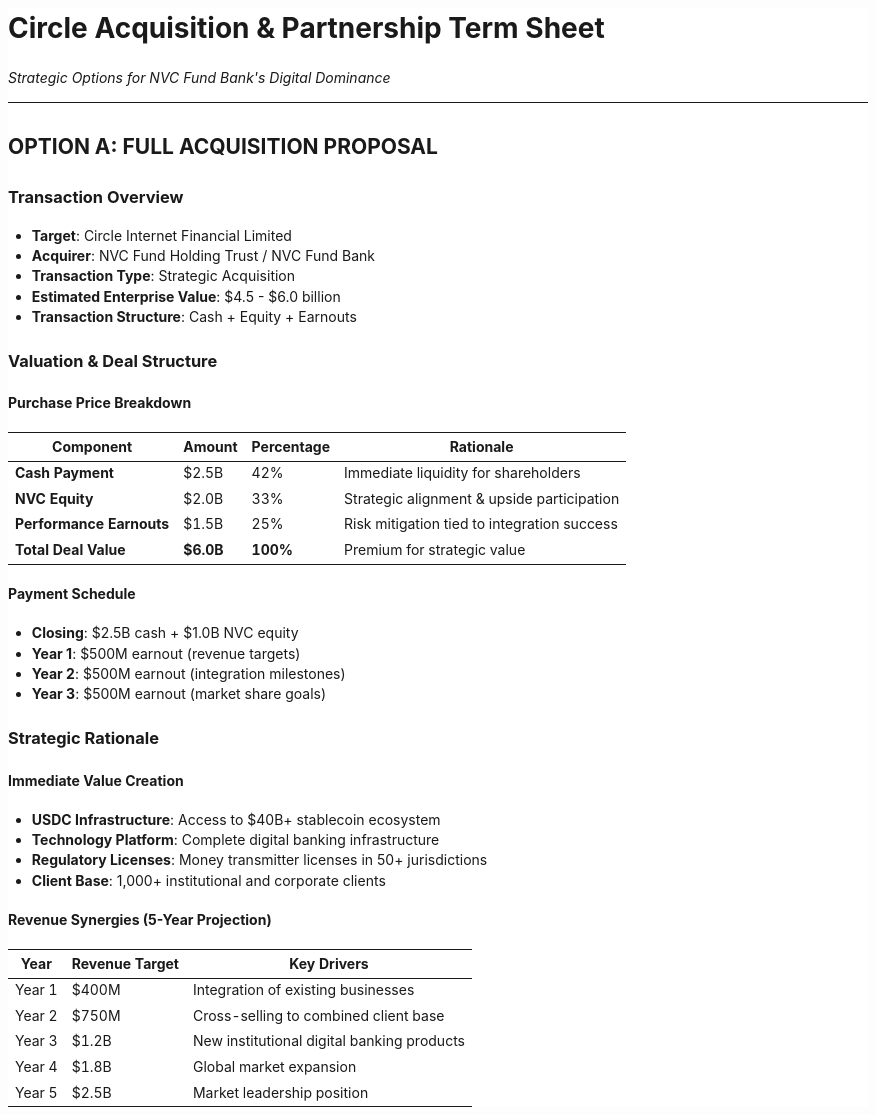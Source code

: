 # Circle Acquisition & Partnership Term Sheet
*Strategic Options for NVC Fund Bank's Digital Dominance*

---

## OPTION A: FULL ACQUISITION PROPOSAL

### **Transaction Overview**
- **Target**: Circle Internet Financial Limited
- **Acquirer**: NVC Fund Holding Trust / NVC Fund Bank
- **Transaction Type**: Strategic Acquisition
- **Estimated Enterprise Value**: $4.5 - $6.0 billion
- **Transaction Structure**: Cash + Equity + Earnouts

### **Valuation & Deal Structure**

#### Purchase Price Breakdown
| Component | Amount | Percentage | Rationale |
|-----------|--------|------------|-----------|
| **Cash Payment** | $2.5B | 42% | Immediate liquidity for shareholders |
| **NVC Equity** | $2.0B | 33% | Strategic alignment & upside participation |
| **Performance Earnouts** | $1.5B | 25% | Risk mitigation tied to integration success |
| **Total Deal Value** | **$6.0B** | **100%** | Premium for strategic value |

#### Payment Schedule
- **Closing**: $2.5B cash + $1.0B NVC equity
- **Year 1**: $500M earnout (revenue targets)
- **Year 2**: $500M earnout (integration milestones)
- **Year 3**: $500M earnout (market share goals)

### **Strategic Rationale**

#### Immediate Value Creation
- **USDC Infrastructure**: Access to $40B+ stablecoin ecosystem
- **Technology Platform**: Complete digital banking infrastructure
- **Regulatory Licenses**: Money transmitter licenses in 50+ jurisdictions
- **Client Base**: 1,000+ institutional and corporate clients

#### Revenue Synergies (5-Year Projection)
| Year | Revenue Target | Key Drivers |
|------|----------------|-------------|
| Year 1 | $400M | Integration of existing businesses |
| Year 2 | $750M | Cross-selling to combined client base |
| Year 3 | $1.2B | New institutional digital banking products |
| Year 4 | $1.8B | Global market expansion |
| Year 5 | $2.5B | Market leadership position |
